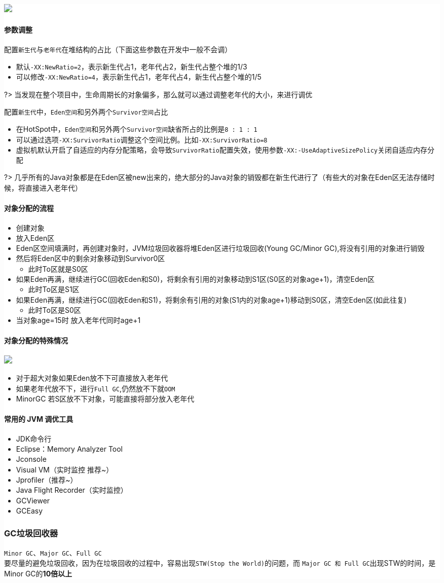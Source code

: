 ![](https://hexoric-1310528773.cos.ap-beijing.myqcloud.com/hexo/JVM的年轻代和老年代.png)


#### 参数调整
配置`新生代`与`老年代`在堆结构的占比（下面这些参数在开发中一般不会调）

- 默认`-XX:NewRatio=2`，表示新生代占1，老年代占2，新生代占整个堆的1/3
- 可以修改`-XX:NewRatio=4`，表示新生代占1，老年代占4，新生代占整个堆的1/5

?> 当发现在整个项目中，生命周期长的对象偏多，那么就可以通过调整老年代的大小，来进行调优  

配置`新生代`中，`Eden空间`和另外两个`Survivor空间`占比     
- 在HotSpot中，`Eden空间`和另外两个`Survivor空间`缺省所占的比例是`8 : 1 : 1`
- 可以通过选项`-XX:SurvivorRatio`调整这个空间比例。比如`-XX:SurvivorRatio=8` 
- 虚拟机默认开启了自适应的内存分配策略，会导致`SurvivorRatio`配置失效，使用参数`-XX:-UseAdaptiveSizePolicy`关闭自适应内存分配

?> 几乎所有的Java对象都是在Eden区被new出来的，绝大部分的Java对象的销毁都在新生代进行了（有些大的对象在Eden区无法存储时候，将直接进入老年代）    

#### 对象分配的流程
- 创建对象
- 放入Eden区 
- Eden区空间填满时，再创建对象时，JVM垃圾回收器将堆Eden区进行垃圾回收(Young GC/Minor GC),将没有引用的对象进行销毁
- 然后将Eden区中的剩余对象移动到Survivor0区
  - 此时To区就是S0区
- 如果Eden再满，继续进行GC(回收Eden和S0)，将剩余有引用的对象移动到S1区(S0区的对象age+1)，清空Eden区
  - 此时To区是S1区
- 如果Eden再满，继续进行GC(回收Eden和S1)，将剩余有引用的对象(S1内的对象age+1)移动到S0区，清空Eden区(如此往复)
  - 此时To区是S0区
- 当对象age=15时 放入老年代同时age+1

#### 对象分配的特殊情况 

![](https://hexoric-1310528773.cos.ap-beijing.myqcloud.com/hexo/对象分配的特殊情况.png)

- 对于超大对象如果Eden放不下可直接放入老年代 
- 如果老年代放不下，进行`Full GC`,仍然放不下就`OOM`
- MinorGC 若S区放不下对象，可能直接将部分放入老年代


#### 常用的 JVM 调优工具
- JDK命令行
- Eclipse：Memory Analyzer Tool
- Jconsole
- Visual VM（实时监控 推荐~）
- Jprofiler（推荐~）
- Java Flight Recorder（实时监控）
- GCViewer
- GCEasy

### GC垃圾回收器
`Minor GC`、`Major GC`、`Full GC`   
要尽量的避免垃圾回收，因为在垃圾回收的过程中，容易出现`STW(Stop the World)`的问题，而 `Major GC 和 Full GC`出现STW的时间，是Minor GC的**10倍以上**
